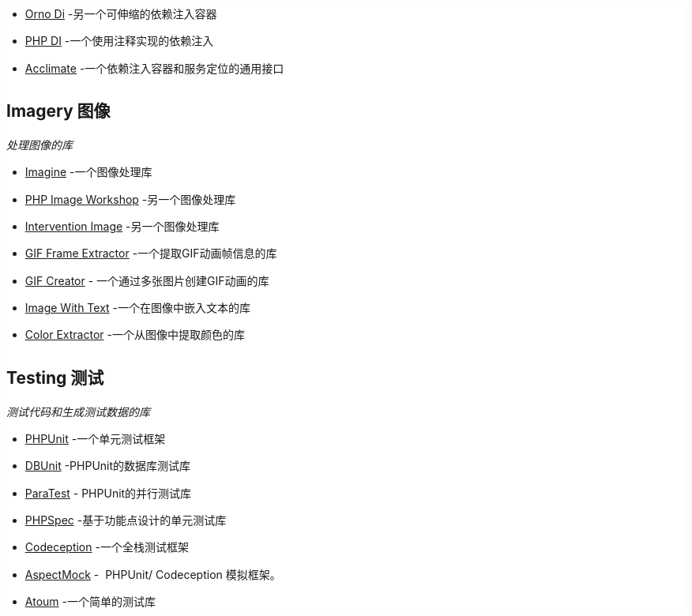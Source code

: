 	
  * [Orno Di](https://github.com/orno/di) -另一个可伸缩的依赖注入容器

	
  * [PHP DI](http://mnapoli.github.com/PHP-DI/) -一个使用注释实现的依赖注入

	
  * [Acclimate](https://github.com/jeremeamia/acclimate) -一个依赖注入容器和服务定位的通用接口





## Imagery 图像


_处理图像的库_



	
  * [Imagine](http://imagine.readthedocs.org/en/latest/index.html) -一个图像处理库

	
  * [PHP Image Workshop](https://github.com/Sybio/ImageWorkshop) -另一个图像处理库

	
  * [Intervention Image](https://github.com/Intervention/image) -另一个图像处理库

	
  * [GIF Frame Extractor](https://github.com/Sybio/GifFrameExtractor) -一个提取GIF动画帧信息的库

	
  * [GIF Creator](https://github.com/Sybio/GifCreator) - 一个通过多张图片创建GIF动画的库

	
  * [Image With Text](https://github.com/nmcteam/image-with-text) -一个在图像中嵌入文本的库

	
  * [Color Extractor](https://github.com/php-loep/color-extractor) -一个从图像中提取颜色的库





## Testing 测试


_测试代码和生成测试数据的库_



	
  * [PHPUnit](https://github.com/sebastianbergmann/phpunit) -一个单元测试框架

	
  * [DBUnit](https://github.com/sebastianbergmann/dbunit) -PHPUnit的数据库测试库

	
  * [ParaTest](https://github.com/brianium/paratest) - PHPUnit的并行测试库

	
  * [PHPSpec](https://github.com/phpspec/phpspec) -基于功能点设计的单元测试库

	
  * [Codeception](https://github.com/Codeception/Codeception) -一个全栈测试框架

	
  * [AspectMock](https://github.com/Codeception/AspectMock) -  PHPUnit/ Codeception 模拟框架。

	
  * [Atoum](https://github.com/atoum/atoum) -一个简单的测试库
